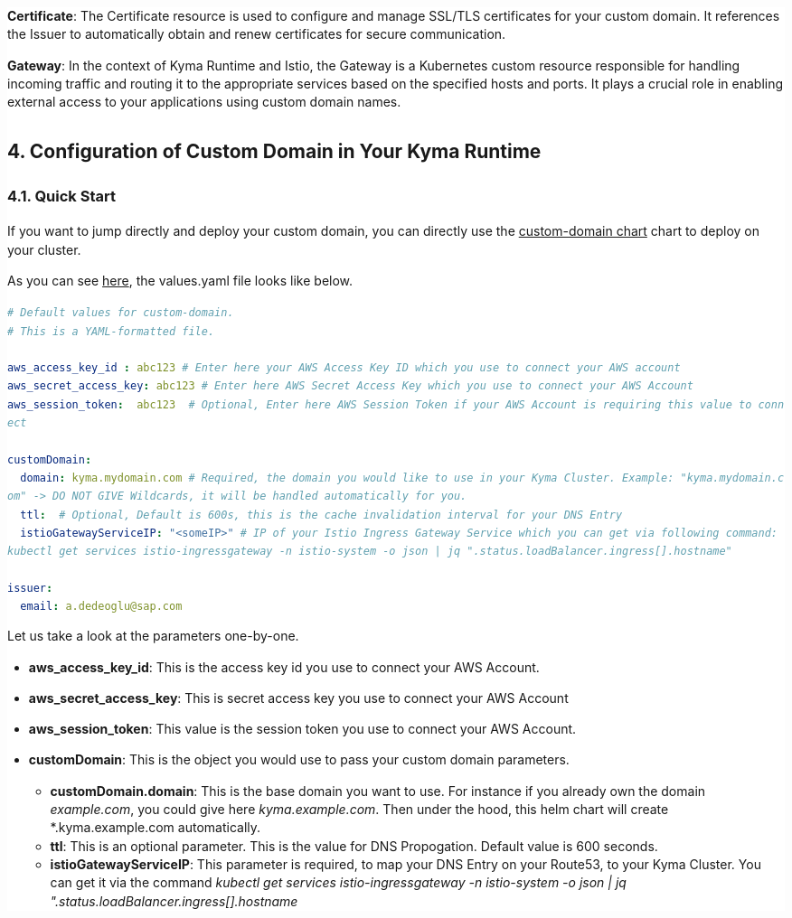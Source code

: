 **Certificate**: The Certificate resource is used to configure and manage SSL/TLS certificates for your custom domain. It references the Issuer to automatically obtain and renew certificates for secure communication.

**Gateway**: In the context of Kyma Runtime and Istio, the Gateway is a Kubernetes custom resource responsible for handling incoming traffic and routing it to the appropriate services based on the specified hosts and ports. It plays a crucial role in enabling external access to your applications using custom domain names.

## 4. Configuration of Custom Domain in Your Kyma Runtime 

### 4.1. Quick Start 

If you want to jump directly and deploy your custom domain, you can directly use the [custom-domain chart](/chart) chart to deploy on your cluster. 

As you can see [here](./chart/values.yaml), the values.yaml file looks like below.

```yaml 
# Default values for custom-domain.
# This is a YAML-formatted file.

aws_access_key_id : abc123 # Enter here your AWS Access Key ID which you use to connect your AWS account 
aws_secret_access_key: abc123 # Enter here AWS Secret Access Key which you use to connect your AWS Account 
aws_session_token:  abc123  # Optional, Enter here AWS Session Token if your AWS Account is requiring this value to connect

customDomain:   
  domain: kyma.mydomain.com # Required, the domain you would like to use in your Kyma Cluster. Example: "kyma.mydomain.com" -> DO NOT GIVE Wildcards, it will be handled automatically for you.
  ttl:  # Optional, Default is 600s, this is the cache invalidation interval for your DNS Entry
  istioGatewayServiceIP: "<someIP>" # IP of your Istio Ingress Gateway Service which you can get via following command: kubectl get services istio-ingressgateway -n istio-system -o json | jq ".status.loadBalancer.ingress[].hostname"
 
issuer: 
  email: a.dedeoglu@sap.com
```

Let us take a look at the parameters one-by-one.

- **aws_access_key_id**: This is the access key id you use to connect your AWS Account. 
- **aws_secret_access_key**: This is secret access key you use to connect your AWS Account
- **aws_session_token**: This value is the session token you use to connect your AWS Account.

- **customDomain**: This is the object you would use to pass your custom domain parameters. 
    - **customDomain.domain**: This is the base domain you want to use. For instance if you already own the domain *example.com*, you could give here *kyma.example.com*. Then under the hood, this helm chart will create *.kyma.example.com automatically.
    - **ttl**: This is an optional parameter. This is the value for DNS Propogation. Default value is 600 seconds.
    - **istioGatewayServiceIP**: This parameter is required, to map your DNS Entry on your Route53, to your Kyma Cluster. You can get it via the command *kubectl get services istio-ingressgateway -n istio-system -o json | jq ".status.loadBalancer.ingress[].hostname*
